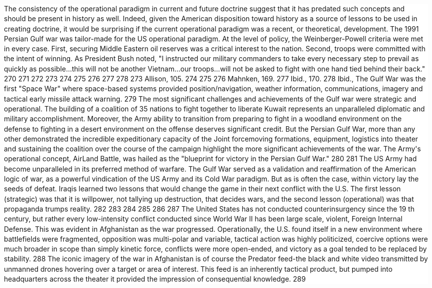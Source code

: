The consistency of the operational paradigm in current and future doctrine suggest that it has predated such concepts and should be present in history as well. Indeed, given the American disposition toward history as a source of lessons to be used in creating doctrine, it would be surprising if the current operational paradigm was a recent, or theoretical, development. The 1991 Persian Gulf war was tailor-made for the US operational paradigm. At the level of policy, the Weinberger-Powell criteria were met in every case. First, securing Middle Eastern oil reserves was a critical interest to the nation. Second, troops were committed with the intent of winning. As President Bush noted, "I instructed our military commanders to take every necessary step to prevail as quickly as possible…this will not be another Vietnam…our troops…will not be asked to fight with one hand tied behind their back."
270
271
272
273
274
275
276
277
278
273 Allison,
105. 274
275
276
Mahnken,
169. 277 Ibid.,
170. 278 Ibid.,
The Gulf War was the first "Space War" where space-based systems provided position/navigation, weather information, communications, imagery and tactical early missile attack warning. 
279
The most significant challenges and achievements of the Gulf war were strategic and operational. The building of a coalition of 35 nations to fight together to liberate Kuwait represents an unparalleled diplomatic and military accomplishment. Moreover, the Army ability to transition from preparing to fight in a woodland environment on the defense to fighting in a desert environment on the offense deserves significant credit. But the Persian Gulf War, more than any other demonstrated the incredible expeditionary capacity of the Joint forcemoving formations, equipment, logistics into theater and sustaining the coalition over the course of the campaign highlight the more significant achievements of the war. The Army's operational concept, AirLand Battle, was hailed as the "blueprint for victory in the Persian Gulf War."
280
281
The US Army had become unparalleled in its preferred method of warfare. The Gulf War served as a validation and reaffirmation of the American logic of war, as a powerful vindication of the US Army and its Cold War paradigm. But as is often the case, within victory lay the seeds of defeat. Iraqis learned two lessons that would change the game in their next conflict with the U.S. The first lesson (strategic) was that it is willpower, not tallying up destruction, that decides wars, and the second lesson (operational) was that propaganda trumps reality. 
282
283
284
285
286
287
The United States has not conducted counterinsurgency since the 19 th century, but rather every low-intensity conflict conducted since World War II has been large scale, violent, Foreign Internal Defense. This was evident in Afghanistan as the war progressed. Operationally, the U.S. found itself in a new environment where battlefields were fragmented, opposition was multi-polar and variable, tactical action was highly politicized, coercive options were much broader in scope than simply kinetic force, conflicts were more open-ended, and victory as a goal tended to be replaced by stability. 
288
The iconic imagery of the war in Afghanistan is of course the Predator feed-the black and white video transmitted by unmanned drones hovering over a target or area of interest. This feed is an inherently tactical product, but pumped into headquarters across the theater it provided the impression of consequential knowledge. 
289